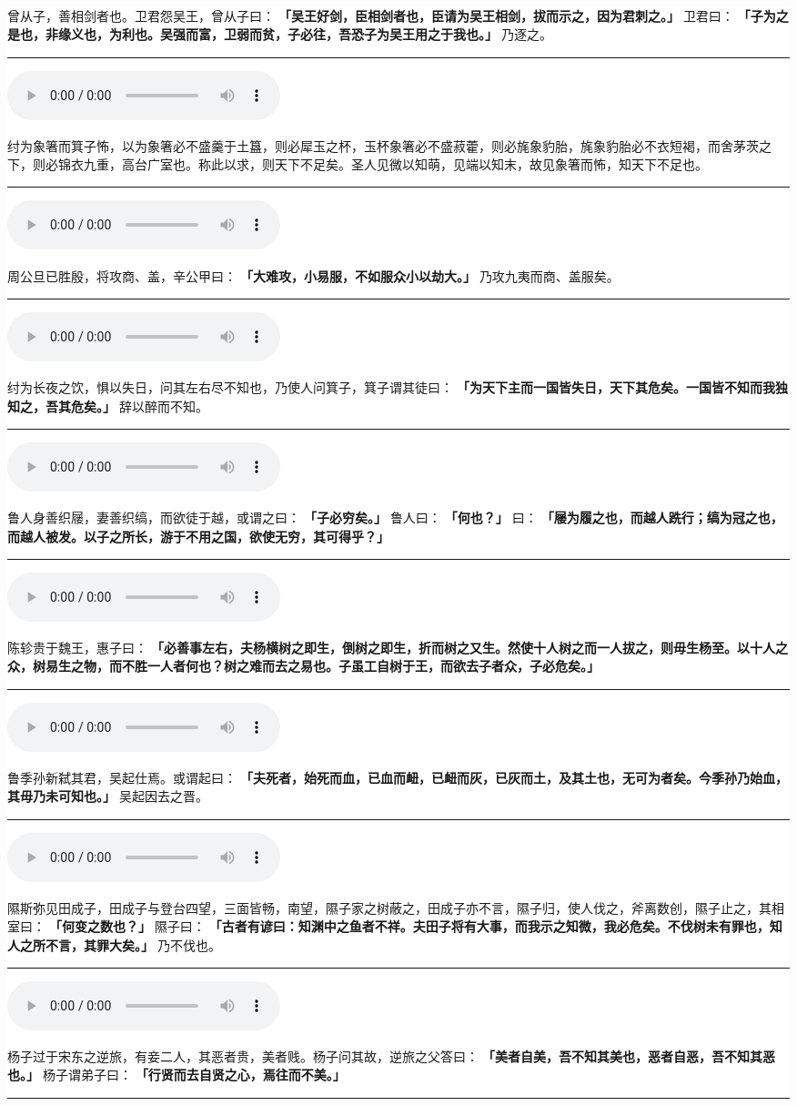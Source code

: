 曾从子，善相剑者也。卫君怨吴王，曾从子曰： __「吴王好剑，臣相剑者也，臣请为吴王相剑，拔而示之，因为君刺之。」__ 卫君曰： __「子为之是也，非缘义也，为利也。吴强而富，卫弱而贫，子必往，吾恐子为吴王用之于我也。」__ 乃逐之。

---

![](assets/audios/22/25.mp3)

纣为象箸而箕子怖，以为象箸必不盛羹于土簋，则必犀玉之杯，玉杯象箸必不盛菽藿，则必旄象豹胎，旄象豹胎必不衣短褐，而舍茅茨之下，则必锦衣九重，高台广室也。称此以求，则天下不足矣。圣人见微以知萌，见端以知末，故见象箸而怖，知天下不足也。

---

![](assets/audios/22/26.mp3)

周公旦已胜殷，将攻商、盖，辛公甲曰： __「大难攻，小易服，不如服众小以劫大。」__ 乃攻九夷而商、盖服矣。

---

![](assets/audios/22/27.mp3)

纣为长夜之饮，惧以失日，问其左右尽不知也，乃使人问箕子，箕子谓其徒曰： __「为天下主而一国皆失日，天下其危矣。一国皆不知而我独知之，吾其危矣。」__ 辞以醉而不知。

---

![](assets/audios/22/28.mp3)

鲁人身善织屦，妻善织缟，而欲徒于越，或谓之曰： __「子必穷矣。」__ 鲁人曰： __「何也？」__ 曰： __「屦为履之也，而越人跣行；缟为冠之也，而越人被发。以子之所长，游于不用之国，欲使无穷，其可得乎？」__ 

---

![](assets/audios/22/29.mp3)

陈轸贵于魏王，惠子曰： __「必善事左右，夫杨横树之即生，倒树之即生，折而树之又生。然使十人树之而一人拔之，则毋生杨至。以十人之众，树易生之物，而不胜一人者何也？树之难而去之易也。子虽工自树于王，而欲去子者众，子必危矣。」__ 

---

![](assets/audios/22/30.mp3)

鲁季孙新弑其君，吴起仕焉。或谓起曰： __「夫死者，始死而血，已血而衄，已衄而灰，已灰而土，及其土也，无可为者矣。今季孙乃始血，其毋乃未可知也。」__ 吴起因去之晋。

---

![](assets/audios/22/31.mp3)

隰斯弥见田成子，田成子与登台四望，三面皆畅，南望，隰子家之树蔽之，田成子亦不言，隰子归，使人伐之，斧离数创，隰子止之，其相室曰： __「何变之数也？」__ 隰子曰： __「古者有谚曰：知渊中之鱼者不祥。夫田子将有大事，而我示之知微，我必危矣。不伐树未有罪也，知人之所不言，其罪大矣。」__ 乃不伐也。

---

![](assets/audios/22/32.mp3)

杨子过于宋东之逆旅，有妾二人，其恶者贵，美者贱。杨子问其故，逆旅之父答曰： __「美者自美，吾不知其美也，恶者自恶，吾不知其恶也。」__ 杨子谓弟子曰： __「行贤而去自贤之心，焉往而不美。」__ 

---
